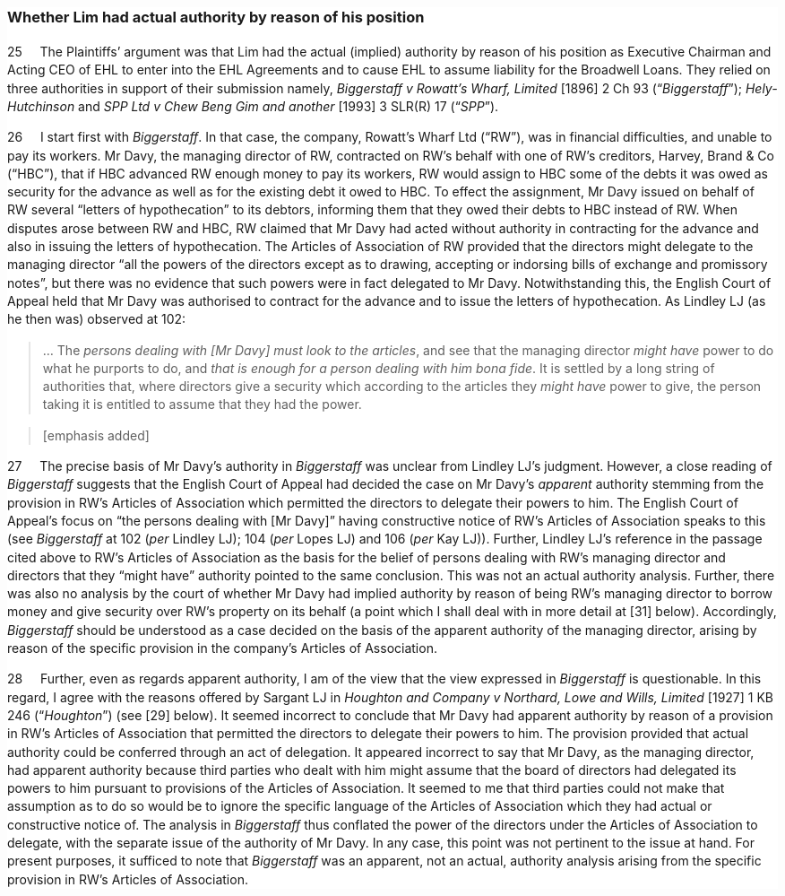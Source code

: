 ### Whether Lim had actual authority by reason of his position

25     The Plaintiffs’ argument was that Lim had the actual (implied) authority by reason of his position as Executive Chairman and Acting CEO of EHL to enter into the EHL Agreements and to cause EHL to assume liability for the Broadwell Loans. They relied on three authorities in support of their submission namely, _Biggerstaff v Rowatt’s Wharf, Limited_ \[1896\] 2 Ch 93 (“_Biggerstaff_”); _Hely-Hutchinson_ and _SPP Ltd v Chew Beng Gim and another_ <span class="citation">\[1993\] 3 SLR(R) 17</span> (“_SPP_”).

26     I start first with _Biggerstaff_. In that case, the company, Rowatt’s Wharf Ltd (“RW”), was in financial difficulties, and unable to pay its workers. Mr Davy, the managing director of RW, contracted on RW’s behalf with one of RW’s creditors, Harvey, Brand & Co (“HBC”), that if HBC advanced RW enough money to pay its workers, RW would assign to HBC some of the debts it was owed as security for the advance as well as for the existing debt it owed to HBC. To effect the assignment, Mr Davy issued on behalf of RW several “letters of hypothecation” to its debtors, informing them that they owed their debts to HBC instead of RW. When disputes arose between RW and HBC, RW claimed that Mr Davy had acted without authority in contracting for the advance and also in issuing the letters of hypothecation. The Articles of Association of RW provided that the directors might delegate to the managing director “all the powers of the directors except as to drawing, accepting or indorsing bills of exchange and promissory notes”, but there was no evidence that such powers were in fact delegated to Mr Davy. Notwithstanding this, the English Court of Appeal held that Mr Davy was authorised to contract for the advance and to issue the letters of hypothecation. As Lindley LJ (as he then was) observed at 102:

> … The _persons dealing with \[Mr Davy\] must look to the articles_, and see that the managing director _might have_ power to do what he purports to do, and _that is enough for a person dealing with him bona fide_. It is settled by a long string of authorities that, where directors give a security which according to the articles they _might have_ power to give, the person taking it is entitled to assume that they had the power.

> \[emphasis added\]

27     The precise basis of Mr Davy’s authority in _Biggerstaff_ was unclear from Lindley LJ’s judgment. However, a close reading of _Biggerstaff_ suggests that the English Court of Appeal had decided the case on Mr Davy’s _apparent_ authority stemming from the provision in RW’s Articles of Association which permitted the directors to delegate their powers to him. The English Court of Appeal’s focus on “the persons dealing with \[Mr Davy\]” having constructive notice of RW’s Articles of Association speaks to this (see _Biggerstaff_ at 102 (_per_ Lindley LJ); 104 (_per_ Lopes LJ) and 106 (_per_ Kay LJ)). Further, Lindley LJ’s reference in the passage cited above to RW’s Articles of Association as the basis for the belief of persons dealing with RW’s managing director and directors that they “might have” authority pointed to the same conclusion. This was not an actual authority analysis. Further, there was also no analysis by the court of whether Mr Davy had implied authority by reason of being RW’s managing director to borrow money and give security over RW’s property on its behalf (a point which I shall deal with in more detail at \[31\] below). Accordingly, _Biggerstaff_ should be understood as a case decided on the basis of the apparent authority of the managing director, arising by reason of the specific provision in the company’s Articles of Association.

28     Further, even as regards apparent authority, I am of the view that the view expressed in _Biggerstaff_ is questionable. In this regard, I agree with the reasons offered by Sargant LJ in _Houghton and Company v Northard, Lowe and Wills, Limited_ <span class="citation">\[1927\] 1 KB 246</span> (“_Houghton_”) (see \[29\] below). It seemed incorrect to conclude that Mr Davy had apparent authority by reason of a provision in RW’s Articles of Association that permitted the directors to delegate their powers to him. The provision provided that actual authority could be conferred through an act of delegation. It appeared incorrect to say that Mr Davy, as the managing director, had apparent authority because third parties who dealt with him might assume that the board of directors had delegated its powers to him pursuant to provisions of the Articles of Association. It seemed to me that third parties could not make that assumption as to do so would be to ignore the specific language of the Articles of Association which they had actual or constructive notice of. The analysis in _Biggerstaff_ thus conflated the power of the directors under the Articles of Association to delegate, with the separate issue of the authority of Mr Davy. In any case, this point was not pertinent to the issue at hand. For present purposes, it sufficed to note that _Biggerstaff_ was an apparent, not an actual, authority analysis arising from the specific provision in RW’s Articles of Association.
